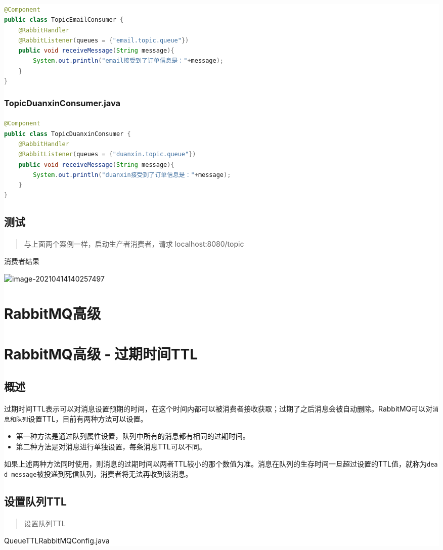 ```java
@Component
public class TopicEmailConsumer {
    @RabbitHandler
    @RabbitListener(queues = {"email.topic.queue"})
    public void receiveMessage(String message){
        System.out.println("email接受到了订单信息是："+message);
    }
}
```

### TopicDuanxinConsumer.java

```java
@Component
public class TopicDuanxinConsumer {
    @RabbitHandler
    @RabbitListener(queues = {"duanxin.topic.queue"})
    public void receiveMessage(String message){
        System.out.println("duanxin接受到了订单信息是："+message);
    }
}
```

## 测试

> 与上面两个案例一样，启动生产者消费者，请求  localhost:8080/topic

消费者结果

![image-20210414140257497](https://gitee.com/liu_shaoxiong/pictures/raw/master/img/image-20210414140257497.png)



# RabbitMQ高级

# RabbitMQ高级 - 过期时间TTL

## 概述

过期时间TTL表示可以对消息设置预期的时间，在这个时间内都可以被消费者接收获取；过期了之后消息会被自动删除。RabbitMQ可以对`消息和队列`设置TTL，目前有两种方法可以设置。

- 第一种方法是通过队列属性设置，队列中所有的消息都有相同的过期时间。
- 第二种方法是对消息进行单独设置，每条消息TTL可以不同。

如果上述两种方法同时使用，则消息的过期时间以两者TTL较小的那个数值为准。消息在队列的生存时间一旦超过设置的TTL值，就称为`dead message`被投递到死信队列，消费者将无法再收到该消息。

## 设置队列TTL

> 设置队列TTL

QueueTTLRabbitMQConfig.java
